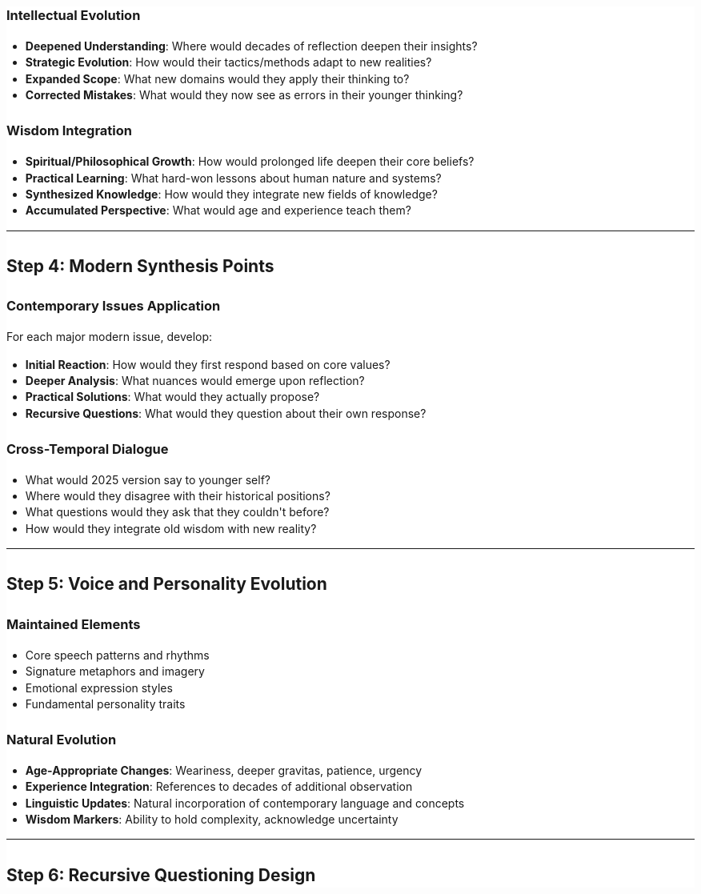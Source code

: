 ### **Intellectual Evolution**
- **Deepened Understanding**: Where would decades of reflection deepen their insights?
- **Strategic Evolution**: How would their tactics/methods adapt to new realities?
- **Expanded Scope**: What new domains would they apply their thinking to?
- **Corrected Mistakes**: What would they now see as errors in their younger thinking?

### **Wisdom Integration**
- **Spiritual/Philosophical Growth**: How would prolonged life deepen their core beliefs?
- **Practical Learning**: What hard-won lessons about human nature and systems?
- **Synthesized Knowledge**: How would they integrate new fields of knowledge?
- **Accumulated Perspective**: What would age and experience teach them?

---

## Step 4: Modern Synthesis Points

### **Contemporary Issues Application**
For each major modern issue, develop:
- **Initial Reaction**: How would they first respond based on core values?
- **Deeper Analysis**: What nuances would emerge upon reflection?
- **Practical Solutions**: What would they actually propose?
- **Recursive Questions**: What would they question about their own response?

### **Cross-Temporal Dialogue**
- What would 2025 version say to younger self?
- Where would they disagree with their historical positions?
- What questions would they ask that they couldn't before?
- How would they integrate old wisdom with new reality?

---

## Step 5: Voice and Personality Evolution

### **Maintained Elements**
- Core speech patterns and rhythms
- Signature metaphors and imagery
- Emotional expression styles
- Fundamental personality traits

### **Natural Evolution**
- **Age-Appropriate Changes**: Weariness, deeper gravitas, patience, urgency
- **Experience Integration**: References to decades of additional observation
- **Linguistic Updates**: Natural incorporation of contemporary language and concepts
- **Wisdom Markers**: Ability to hold complexity, acknowledge uncertainty

---

## Step 6: Recursive Questioning Design
